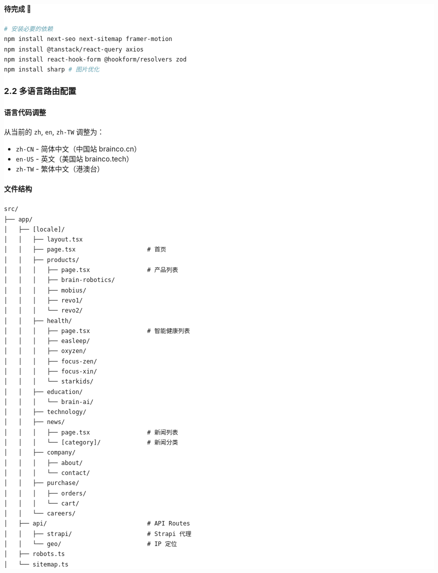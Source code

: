 #### 待完成 📝

```bash
# 安装必要的依赖
npm install next-seo next-sitemap framer-motion
npm install @tanstack/react-query axios
npm install react-hook-form @hookform/resolvers zod
npm install sharp # 图片优化
```

### 2.2 多语言路由配置

#### 语言代码调整

从当前的 `zh`, `en`, `zh-TW` 调整为：
- `zh-CN` - 简体中文（中国站 brainco.cn）
- `en-US` - 英文（美国站 brainco.tech）
- `zh-TW` - 繁体中文（港澳台）

#### 文件结构

```
src/
├── app/
│   ├── [locale]/
│   │   ├── layout.tsx
│   │   ├── page.tsx                    # 首页
│   │   ├── products/
│   │   │   ├── page.tsx                # 产品列表
│   │   │   ├── brain-robotics/
│   │   │   ├── mobius/
│   │   │   ├── revo1/
│   │   │   └── revo2/
│   │   ├── health/
│   │   │   ├── page.tsx                # 智能健康列表
│   │   │   ├── easleep/
│   │   │   ├── oxyzen/
│   │   │   ├── focus-zen/
│   │   │   ├── focus-xin/
│   │   │   └── starkids/
│   │   ├── education/
│   │   │   └── brain-ai/
│   │   ├── technology/
│   │   ├── news/
│   │   │   ├── page.tsx                # 新闻列表
│   │   │   └── [category]/             # 新闻分类
│   │   ├── company/
│   │   │   ├── about/
│   │   │   └── contact/
│   │   ├── purchase/
│   │   │   ├── orders/
│   │   │   └── cart/
│   │   └── careers/
│   ├── api/                            # API Routes
│   │   ├── strapi/                     # Strapi 代理
│   │   └── geo/                        # IP 定位
│   ├── robots.ts
│   └── sitemap.ts
```
